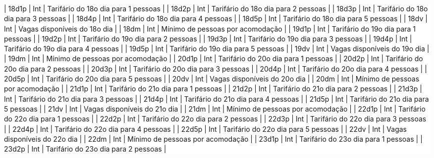 | 18d1p      | Int               | Tarifário do 18o dia para 1 pessoas |
| 18d2p      | Int               | Tarifário do 18o dia para 2 pessoas |
| 18d3p      | Int               | Tarifário do 18o dia para 3 pessoas |
| 18d4p      | Int               | Tarifário do 18o dia para 4 pessoas |
| 18d5p      | Int               | Tarifário do 18o dia para 5 pessoas |
| 18dv       | Int               | Vagas disponíveis do 18o dia        |
| 18dm       | Int               | Mínimo de pessoas por acomodação    |
| 19d1p      | Int               | Tarifário do 19o dia para 1 pessoas |
| 19d2p      | Int               | Tarifário do 19o dia para 2 pessoas |
| 19d3p      | Int               | Tarifário do 19o dia para 3 pessoas |
| 19d4p      | Int               | Tarifário do 19o dia para 4 pessoas |
| 19d5p      | Int               | Tarifário do 19o dia para 5 pessoas |
| 19dv       | Int               | Vagas disponíveis do 19o dia        |
| 19dm       | Int               | Mínimo de pessoas por acomodação    |
| 20d1p      | Int               | Tarifário do 20o dia para 1 pessoas |
| 20d2p      | Int               | Tarifário do 20o dia para 2 pessoas |
| 20d3p      | Int               | Tarifário do 20o dia para 3 pessoas |
| 20d4p      | Int               | Tarifário do 20o dia para 4 pessoas |
| 20d5p      | Int               | Tarifário do 20o dia para 5 pessoas |
| 20dv       | Int               | Vagas disponíveis do 20o dia        |
| 20dm       | Int               | Mínimo de pessoas por acomodação    |
| 21d1p      | Int               | Tarifário do 21o dia para 1 pessoas |
| 21d2p      | Int               | Tarifário do 21o dia para 2 pessoas |
| 21d3p      | Int               | Tarifário do 21o dia para 3 pessoas |
| 21d4p      | Int               | Tarifário do 21o dia para 4 pessoas |
| 21d5p      | Int               | Tarifário do 21o dia para 5 pessoas |
| 21dv       | Int               | Vagas disponíveis do 21o dia        |
| 21dm       | Int               | Mínimo de pessoas por acomodação    |
| 22d1p      | Int               | Tarifário do 22o dia para 1 pessoas |
| 22d2p      | Int               | Tarifário do 22o dia para 2 pessoas |
| 22d3p      | Int               | Tarifário do 22o dia para 3 pessoas |
| 22d4p      | Int               | Tarifário do 22o dia para 4 pessoas |
| 22d5p      | Int               | Tarifário do 22o dia para 5 pessoas |
| 22dv       | Int               | Vagas disponíveis do 22o dia        |
| 22dm       | Int               | Mínimo de pessoas por acomodação    |
| 23d1p      | Int               | Tarifário do 23o dia para 1 pessoas |
| 23d2p      | Int               | Tarifário do 23o dia para 2 pessoas |